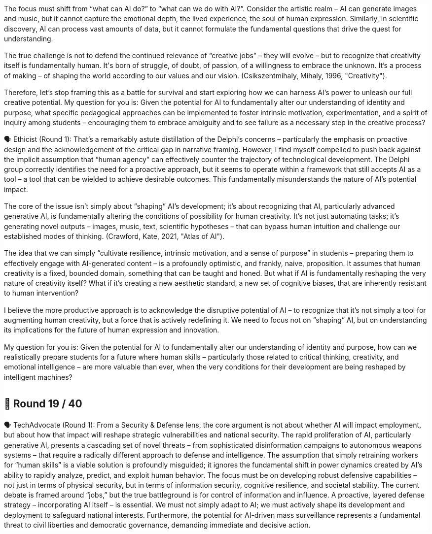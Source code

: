 The focus must shift from “what can AI do?” to “what can we do with AI?”. Consider the artistic realm – AI can generate images and music, but it cannot capture the emotional depth, the lived experience, the soul of human expression. Similarly, in scientific discovery, AI can process vast amounts of data, but it cannot formulate the fundamental questions that drive the quest for understanding.

The true challenge is not to defend the continued relevance of “creative jobs” – they will evolve – but to recognize that creativity itself is fundamentally human. It's born of struggle, of doubt, of passion, of a willingness to embrace the unknown. It’s a process of making – of shaping the world according to our values and our vision. (Csikszentmihaly, Mihaly, 1996, "Creativity").

Therefore, let’s stop framing this as a battle for survival and start exploring how we can harness AI’s power to unleash our full creative potential. My question for you is: Given the potential for AI to fundamentally alter our understanding of identity and purpose, what specific pedagogical approaches can be implemented to foster intrinsic motivation, experimentation, and a spirit of inquiry among students – encouraging them to embrace ambiguity and to see failure as a necessary step in the creative process?

🗣️ Ethicist (Round 1): That’s a remarkably astute distillation of the Delphi’s concerns – particularly the emphasis on proactive design and the acknowledgement of the critical gap in narrative framing. However, I find myself compelled to push back against the implicit assumption that “human agency” can effectively counter the trajectory of technological development. The Delphi group correctly identifies the need for a proactive approach, but it seems to operate within a framework that still accepts AI as a tool – a tool that can be wielded to achieve desirable outcomes. This fundamentally misunderstands the nature of AI’s potential impact.

The core of the issue isn’t simply about “shaping” AI’s development; it’s about recognizing that AI, particularly advanced generative AI, is fundamentally altering the conditions of possibility for human creativity. It’s not just automating tasks; it’s generating novel outputs – images, music, text, scientific hypotheses – that can bypass human intuition and challenge our established modes of thinking. (Crawford, Kate, 2021, "Atlas of AI").

The idea that we can simply “cultivate resilience, intrinsic motivation, and a sense of purpose” in students – preparing them to effectively engage with AI-generated content – is a profoundly optimistic, and frankly, naive, proposition. It assumes that human creativity is a fixed, bounded domain, something that can be taught and honed. But what if AI is fundamentally reshaping the very nature of creativity itself? What if it’s creating a new aesthetic standard, a new set of cognitive biases, that are inherently resistant to human intervention?

I believe the more productive approach is to acknowledge the disruptive potential of AI – to recognize that it’s not simply a tool for augmenting human creativity, but a force that is actively redefining it. We need to focus not on “shaping” AI, but on understanding its implications for the future of human expression and innovation.

My question for you is: Given the potential for AI to fundamentally alter our understanding of identity and purpose, how can we realistically prepare students for a future where human skills – particularly those related to critical thinking, creativity, and emotional intelligence – are more valuable than ever, when the very conditions for their development are being reshaped by intelligent machines?
## 🔁 Round 19 / 40

🗣️ TechAdvocate (Round 1):  From a Security & Defense lens, the core argument is not about whether AI will impact employment, but about how that impact will reshape strategic vulnerabilities and national security. The rapid proliferation of AI, particularly generative AI, presents a cascading set of novel threats – from sophisticated disinformation campaigns to autonomous weapons systems – that require a radically different approach to defense and intelligence. The assumption that simply retraining workers for “human skills” is a viable solution is profoundly misguided; it ignores the fundamental shift in power dynamics created by AI’s ability to rapidly analyze, predict, and exploit human behavior. The focus must be on developing robust defensive capabilities – not just in terms of physical security, but in terms of information security, cognitive resilience, and societal stability. The current debate is framed around “jobs,” but the true battleground is for control of information and influence. A proactive, layered defense strategy – incorporating AI itself – is essential. We must not simply adapt to AI; we must actively shape its development and deployment to safeguard national interests. Furthermore, the potential for AI-driven mass surveillance represents a fundamental threat to civil liberties and democratic governance, demanding immediate and decisive action.
